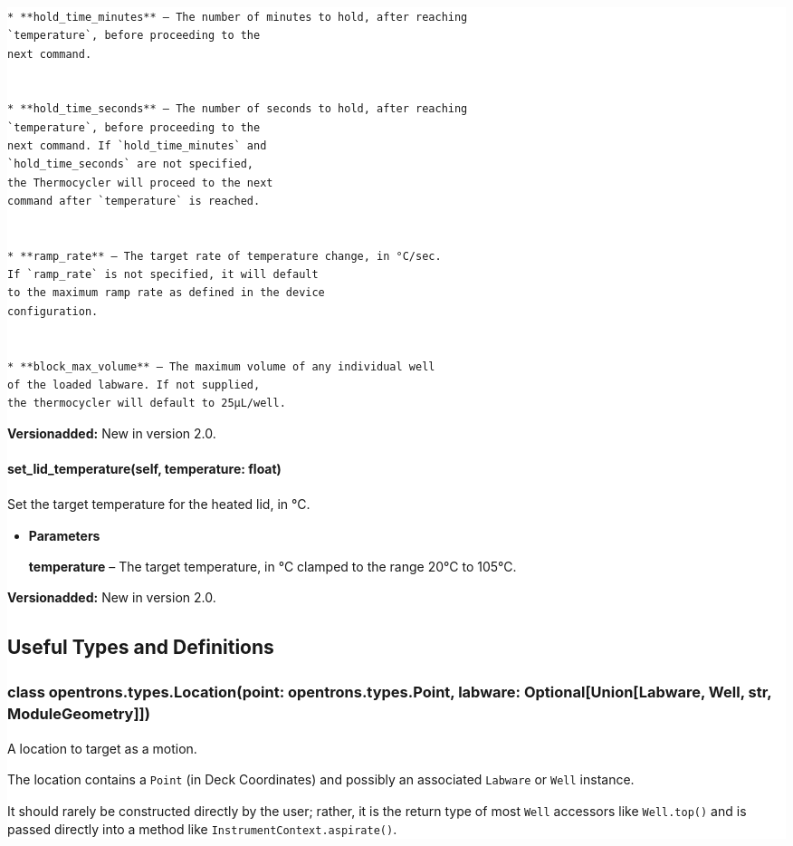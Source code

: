 
    * **hold_time_minutes** – The number of minutes to hold, after reaching
    `temperature`, before proceeding to the
    next command.


    * **hold_time_seconds** – The number of seconds to hold, after reaching
    `temperature`, before proceeding to the
    next command. If `hold_time_minutes` and
    `hold_time_seconds` are not specified,
    the Thermocycler will proceed to the next
    command after `temperature` is reached.


    * **ramp_rate** – The target rate of temperature change, in °C/sec.
    If `ramp_rate` is not specified, it will default
    to the maximum ramp rate as defined in the device
    configuration.


    * **block_max_volume** – The maximum volume of any individual well
    of the loaded labware. If not supplied,
    the thermocycler will default to 25µL/well.



**Versionadded:** New in version 2.0.



#### set_lid_temperature(self, temperature: float)
Set the target temperature for the heated lid, in °C.


* **Parameters**

    **temperature** – The target temperature, in °C clamped to the
    range 20°C to 105°C.



**Versionadded:** New in version 2.0.


## Useful Types and Definitions



### class opentrons.types.Location(point: opentrons.types.Point, labware: Optional[Union[Labware, Well, str, ModuleGeometry]])
A location to target as a motion.

The location contains a `Point` (in
Deck Coordinates) and possibly an associated
`Labware` or `Well` instance.

It should rarely be constructed directly by the user; rather, it is the
return type of most `Well` accessors like `Well.top()`
and is passed directly into a method like
`InstrumentContext.aspirate()`.
